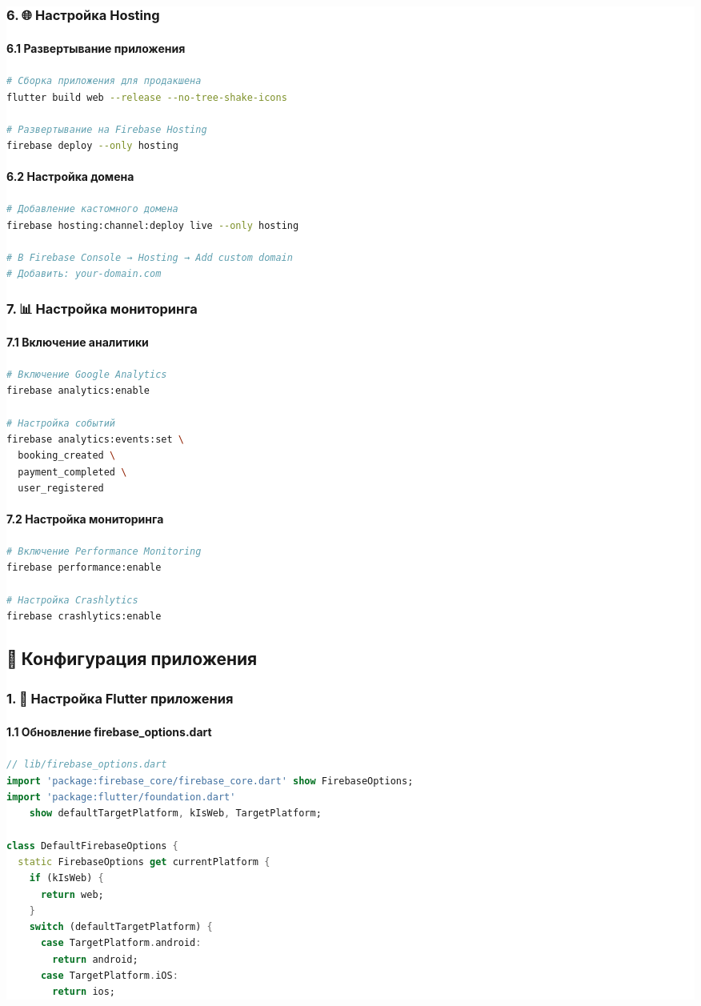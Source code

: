 ### 6. 🌐 Настройка Hosting

#### 6.1 Развертывание приложения
```bash
# Сборка приложения для продакшена
flutter build web --release --no-tree-shake-icons

# Развертывание на Firebase Hosting
firebase deploy --only hosting
```

#### 6.2 Настройка домена
```bash
# Добавление кастомного домена
firebase hosting:channel:deploy live --only hosting

# В Firebase Console → Hosting → Add custom domain
# Добавить: your-domain.com
```

### 7. 📊 Настройка мониторинга

#### 7.1 Включение аналитики
```bash
# Включение Google Analytics
firebase analytics:enable

# Настройка событий
firebase analytics:events:set \
  booking_created \
  payment_completed \
  user_registered
```

#### 7.2 Настройка мониторинга
```bash
# Включение Performance Monitoring
firebase performance:enable

# Настройка Crashlytics
firebase crashlytics:enable
```

## 🔧 Конфигурация приложения

### 1. 📱 Настройка Flutter приложения

#### 1.1 Обновление firebase_options.dart
```dart
// lib/firebase_options.dart
import 'package:firebase_core/firebase_core.dart' show FirebaseOptions;
import 'package:flutter/foundation.dart'
    show defaultTargetPlatform, kIsWeb, TargetPlatform;

class DefaultFirebaseOptions {
  static FirebaseOptions get currentPlatform {
    if (kIsWeb) {
      return web;
    }
    switch (defaultTargetPlatform) {
      case TargetPlatform.android:
        return android;
      case TargetPlatform.iOS:
        return ios;
```